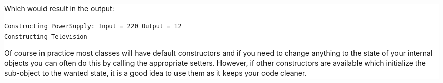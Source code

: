 Which would result in the output:

```text
Constructing PowerSupply: Input = 220 Output = 12
Constructing Television
```

Of course in practice most classes will have default constructors and if you need to change anything to the state of your internal objects you can often do this by calling the appropriate setters. However, if other constructors are available which initialize the sub-object to the wanted state, it is a good idea to use them as it keeps your code cleaner.
